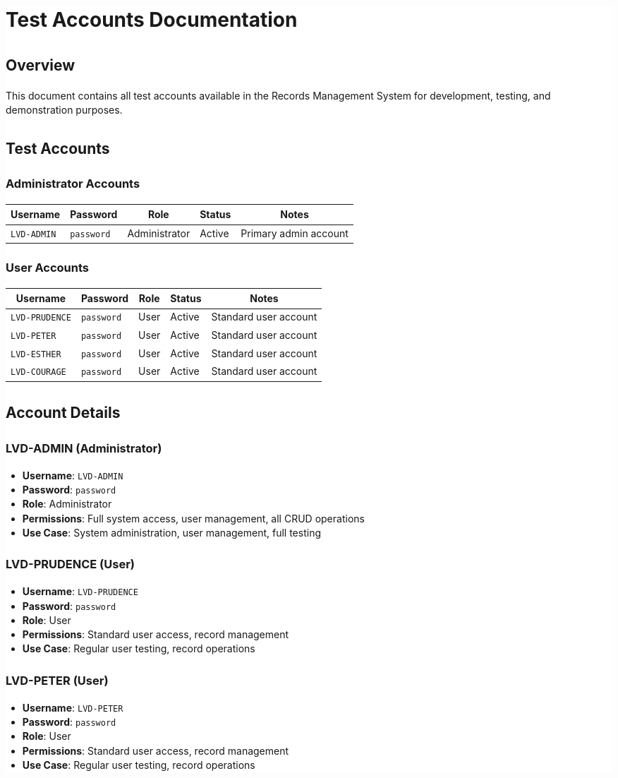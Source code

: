 # Test Accounts Documentation

## Overview

This document contains all test accounts available in the Records Management System for development, testing, and demonstration purposes.

## Test Accounts

### Administrator Accounts

| Username    | Password   | Role          | Status | Notes                 |
| ----------- | ---------- | ------------- | ------ | --------------------- |
| `LVD-ADMIN` | `password` | Administrator | Active | Primary admin account |

### User Accounts

| Username       | Password   | Role | Status | Notes                 |
| -------------- | ---------- | ---- | ------ | --------------------- |
| `LVD-PRUDENCE` | `password` | User | Active | Standard user account |
| `LVD-PETER`    | `password` | User | Active | Standard user account |
| `LVD-ESTHER`   | `password` | User | Active | Standard user account |
| `LVD-COURAGE`  | `password` | User | Active | Standard user account |

## Account Details

### LVD-ADMIN (Administrator)

- **Username**: `LVD-ADMIN`
- **Password**: `password`
- **Role**: Administrator
- **Permissions**: Full system access, user management, all CRUD operations
- **Use Case**: System administration, user management, full testing

### LVD-PRUDENCE (User)

- **Username**: `LVD-PRUDENCE`
- **Password**: `password`
- **Role**: User
- **Permissions**: Standard user access, record management
- **Use Case**: Regular user testing, record operations

### LVD-PETER (User)

- **Username**: `LVD-PETER`
- **Password**: `password`
- **Role**: User
- **Permissions**: Standard user access, record management
- **Use Case**: Regular user testing, record operations
